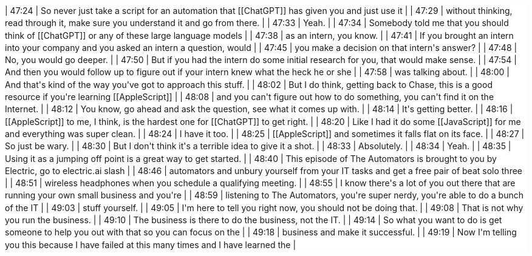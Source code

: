 | 47:24      | So never just take a script for an automation that [[ChatGPT]] has given you and just use it              |
| 47:29      | without thinking, read through it, make sure you understand it and go from there.                      |
| 47:33      | Yeah.                                                                                                  |
| 47:34      | Somebody told me that you should think of [[ChatGPT]] or any of these large language models               |
| 47:38      | as an intern, you know.                                                                                |
| 47:41      | If you brought an intern into your company and you asked an intern a question, would                   |
| 47:45      | you make a decision on that intern's answer?                                                           |
| 47:48      | No, you would go deeper.                                                                               |
| 47:50      | But if you had the intern do some initial research for you, that would make sense.                     |
| 47:54      | And then you would follow up to figure out if your intern knew what the heck he or she                 |
| 47:58      | was talking about.                                                                                     |
| 48:00      | And that's kind of the way you've got to approach this stuff.                                          |
| 48:02      | But I do think, getting back to Chase, this is a good resource if you're learning [[AppleScript]]       |
| 48:08      | and you can't figure out how to do something, you can't find it on the Internet.                |
| 48:12      | You know, go ahead and ask the question, see what it comes up with.                                    |
| 48:14      | It's getting better.                                                                                   |
| 48:16      | [[AppleScript]] to me, I think, is the hardest one for [[ChatGPT]] to get right.                             |
| 48:20      | Like I had it do some [[JavaScript]] for me and everything was super clean.                                |
| 48:24      | I have it too.                                                                                         |
| 48:25      | [[AppleScript]] and sometimes it falls flat on its face.                                                  |
| 48:27      | So just be wary.                                                                                       |
| 48:30      | But I don't think it's a terrible idea to give it a shot.                                              |
| 48:33      | Absolutely.                                                                                            |
| 48:34      | Yeah.                                                                                                  |
| 48:35      | Using it as a jumping off point is a great way to get started.                                         |
| 48:40      | This episode of The Automators is brought to you by Electric, go to electric.ai slash                  |
| 48:46      | automators and unbury yourself from your IT tasks and get a free pair of beat solo three               |
| 48:51      | wireless headphones when you schedule a qualifying meeting.                                            |
| 48:55      | I know there's a lot of you out there that are running your own small business and you're              |
| 48:59      | listening to The Automators, you're super nerdy, you're able to do a bunch of the IT                   |
| 49:03      | stuff yourself.                                                                                        |
| 49:05      | I'm here to tell you right now, you should not be doing that.                                          |
| 49:08      | That is not why you run the business.                                                                  |
| 49:10      | The business is there to do the business, not the IT.                                                  |
| 49:14      | So what you want to do is get someone to help you out with that so you can focus on the                |
| 49:18      | business and make it successful.                                                                       |
| 49:19      | Now I'm telling you this because I have failed at this many times and I have learned the               |